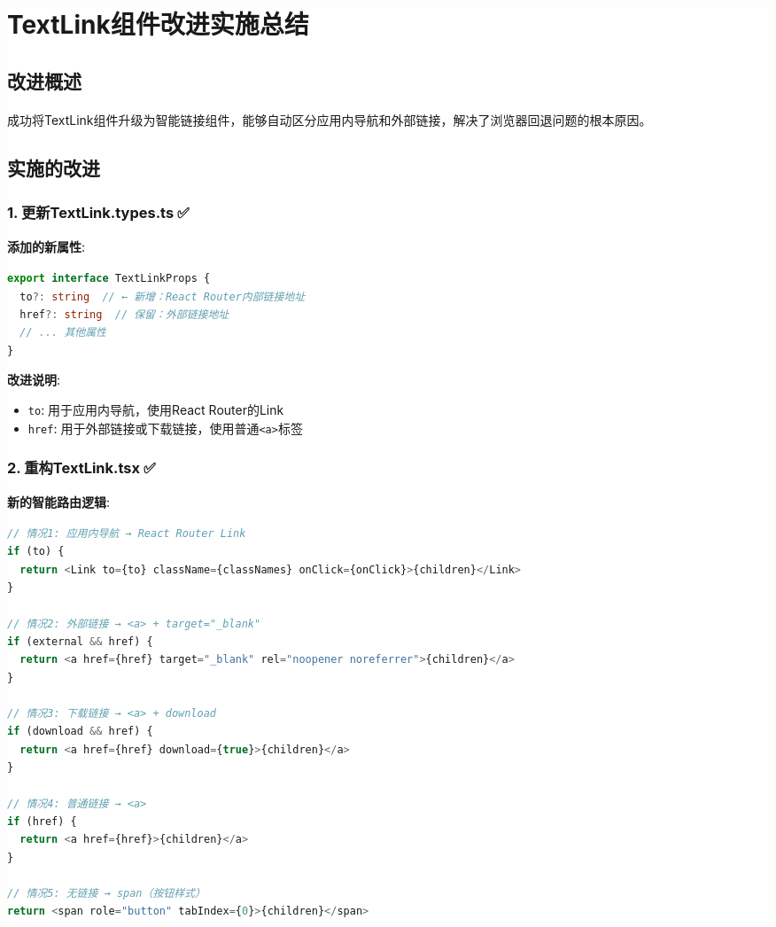 # TextLink组件改进实施总结

## 改进概述

成功将TextLink组件升级为智能链接组件，能够自动区分应用内导航和外部链接，解决了浏览器回退问题的根本原因。

## 实施的改进

### 1. 更新TextLink.types.ts ✅

**添加的新属性**:
```typescript
export interface TextLinkProps {
  to?: string  // ← 新增：React Router内部链接地址
  href?: string  // 保留：外部链接地址
  // ... 其他属性
}
```

**改进说明**:
- `to`: 用于应用内导航，使用React Router的Link
- `href`: 用于外部链接或下载链接，使用普通`<a>`标签

### 2. 重构TextLink.tsx ✅

**新的智能路由逻辑**:

```typescript
// 情况1: 应用内导航 → React Router Link
if (to) {
  return <Link to={to} className={classNames} onClick={onClick}>{children}</Link>
}

// 情况2: 外部链接 → <a> + target="_blank"
if (external && href) {
  return <a href={href} target="_blank" rel="noopener noreferrer">{children}</a>
}

// 情况3: 下载链接 → <a> + download
if (download && href) {
  return <a href={href} download={true}>{children}</a>
}

// 情况4: 普通链接 → <a>
if (href) {
  return <a href={href}>{children}</a>
}

// 情况5: 无链接 → span（按钮样式）
return <span role="button" tabIndex={0}>{children}</span>
```
